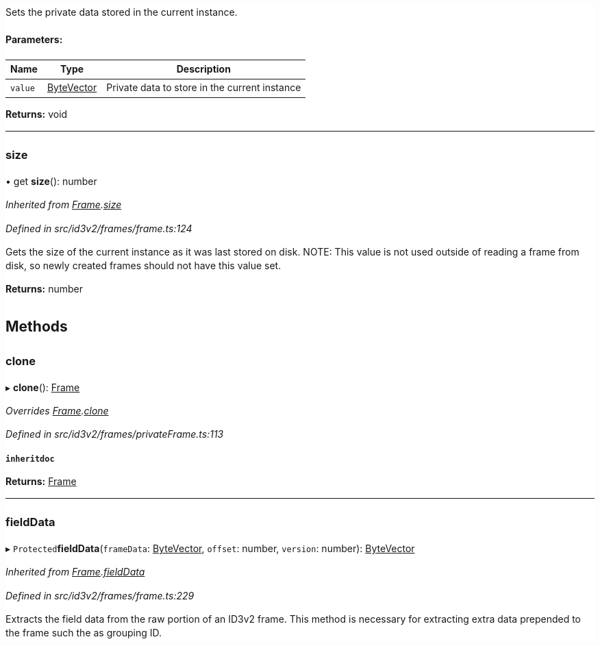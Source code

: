 Sets the private data stored in the current instance.

#### Parameters:

Name | Type | Description |
------ | ------ | ------ |
`value` | [ByteVector](_src_bytevector_.bytevector.md) | Private data to store in the current instance  |

**Returns:** void

___

### size

• get **size**(): number

*Inherited from [Frame](_src_id3v2_frames_frame_.frame.md).[size](_src_id3v2_frames_frame_.frame.md#size)*

*Defined in src/id3v2/frames/frame.ts:124*

Gets the size of the current instance as it was last stored on disk.
NOTE: This value is not used outside of reading a frame from disk, so newly created frames
    should not have this value set.

**Returns:** number

## Methods

### clone

▸ **clone**(): [Frame](_src_id3v2_frames_frame_.frame.md)

*Overrides [Frame](_src_id3v2_frames_frame_.frame.md).[clone](_src_id3v2_frames_frame_.frame.md#clone)*

*Defined in src/id3v2/frames/privateFrame.ts:113*

**`inheritdoc`** 

**Returns:** [Frame](_src_id3v2_frames_frame_.frame.md)

___

### fieldData

▸ `Protected`**fieldData**(`frameData`: [ByteVector](_src_bytevector_.bytevector.md), `offset`: number, `version`: number): [ByteVector](_src_bytevector_.bytevector.md)

*Inherited from [Frame](_src_id3v2_frames_frame_.frame.md).[fieldData](_src_id3v2_frames_frame_.frame.md#fielddata)*

*Defined in src/id3v2/frames/frame.ts:229*

Extracts the field data from the raw portion of an ID3v2 frame.
This method is necessary for extracting extra data prepended to the frame such the as
grouping ID.
